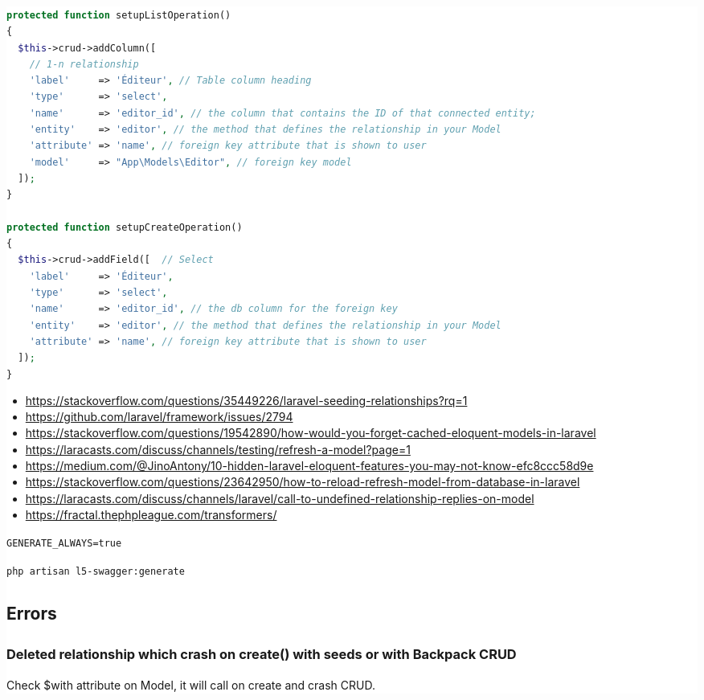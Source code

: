 ```php
protected function setupListOperation()
{
  $this->crud->addColumn([
    // 1-n relationship
    'label'     => 'Éditeur', // Table column heading
    'type'      => 'select',
    'name'      => 'editor_id', // the column that contains the ID of that connected entity;
    'entity'    => 'editor', // the method that defines the relationship in your Model
    'attribute' => 'name', // foreign key attribute that is shown to user
    'model'     => "App\Models\Editor", // foreign key model
  ]);
}

protected function setupCreateOperation()
{
  $this->crud->addField([  // Select
    'label'     => 'Éditeur',
    'type'      => 'select',
    'name'      => 'editor_id', // the db column for the foreign key
    'entity'    => 'editor', // the method that defines the relationship in your Model
    'attribute' => 'name', // foreign key attribute that is shown to user
  ]);
}
```

- <https://stackoverflow.com/questions/35449226/laravel-seeding-relationships?rq=1>
- <https://github.com/laravel/framework/issues/2794>
- <https://stackoverflow.com/questions/19542890/how-would-you-forget-cached-eloquent-models-in-laravel>
- <https://laracasts.com/discuss/channels/testing/refresh-a-model?page=1>
- <https://medium.com/@JinoAntony/10-hidden-laravel-eloquent-features-you-may-not-know-efc8ccc58d9e>
- <https://stackoverflow.com/questions/23642950/how-to-reload-refresh-model-from-database-in-laravel>
- <https://laracasts.com/discuss/channels/laravel/call-to-undefined-relationship-replies-on-model>
- <https://fractal.thephpleague.com/transformers/>

```yml:.env
GENERATE_ALWAYS=true
```

```bash
php artisan l5-swagger:generate
```

## Errors

### Deleted relationship which crash on create() with seeds or with Backpack CRUD

Check $with attribute on Model, it will call on create and crash CRUD.
